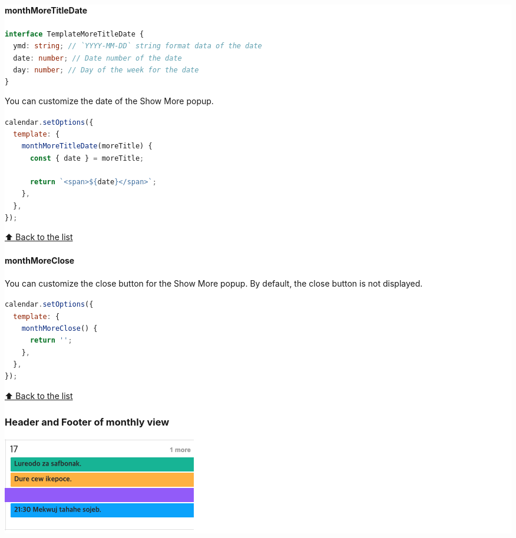 #### monthMoreTitleDate

```ts
interface TemplateMoreTitleDate {
  ymd: string; // `YYYY-MM-DD` string format data of the date
  date: number; // Date number of the date
  day: number; // Day of the week for the date
}
```

You can customize the date of the Show More popup.

```js
calendar.setOptions({
  template: {
    monthMoreTitleDate(moreTitle) {
      const { date } = moreTitle;

      return `<span>${date}</span>`;
    },
  },
});
```

[⬆️ Back to the list](#template-list)

#### monthMoreClose

You can customize the close button for the Show More popup. By default, the close button is not displayed.

```js
calendar.setOptions({
  template: {
    monthMoreClose() {
      return '';
    },
  },
});
```

[⬆️ Back to the list](#template-list)

### Header and Footer of monthly view

![grid-header-footer](../../assets/template_gridHeaderFooter.png)
